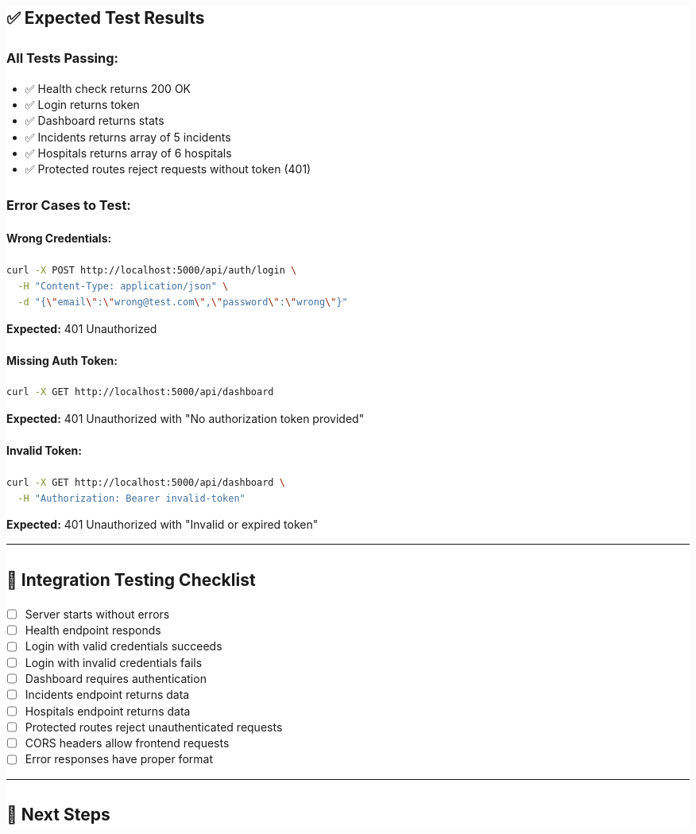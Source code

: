 
## ✅ Expected Test Results

### All Tests Passing:
- ✅ Health check returns 200 OK
- ✅ Login returns token
- ✅ Dashboard returns stats
- ✅ Incidents returns array of 5 incidents
- ✅ Hospitals returns array of 6 hospitals
- ✅ Protected routes reject requests without token (401)

### Error Cases to Test:

#### Wrong Credentials:
```bash
curl -X POST http://localhost:5000/api/auth/login \
  -H "Content-Type: application/json" \
  -d "{\"email\":\"wrong@test.com\",\"password\":\"wrong\"}"
```
**Expected:** 401 Unauthorized

#### Missing Auth Token:
```bash
curl -X GET http://localhost:5000/api/dashboard
```
**Expected:** 401 Unauthorized with "No authorization token provided"

#### Invalid Token:
```bash
curl -X GET http://localhost:5000/api/dashboard \
  -H "Authorization: Bearer invalid-token"
```
**Expected:** 401 Unauthorized with "Invalid or expired token"

---

## 🎯 Integration Testing Checklist

- [ ] Server starts without errors
- [ ] Health endpoint responds
- [ ] Login with valid credentials succeeds
- [ ] Login with invalid credentials fails
- [ ] Dashboard requires authentication
- [ ] Incidents endpoint returns data
- [ ] Hospitals endpoint returns data
- [ ] Protected routes reject unauthenticated requests
- [ ] CORS headers allow frontend requests
- [ ] Error responses have proper format

---

## 🚀 Next Steps
